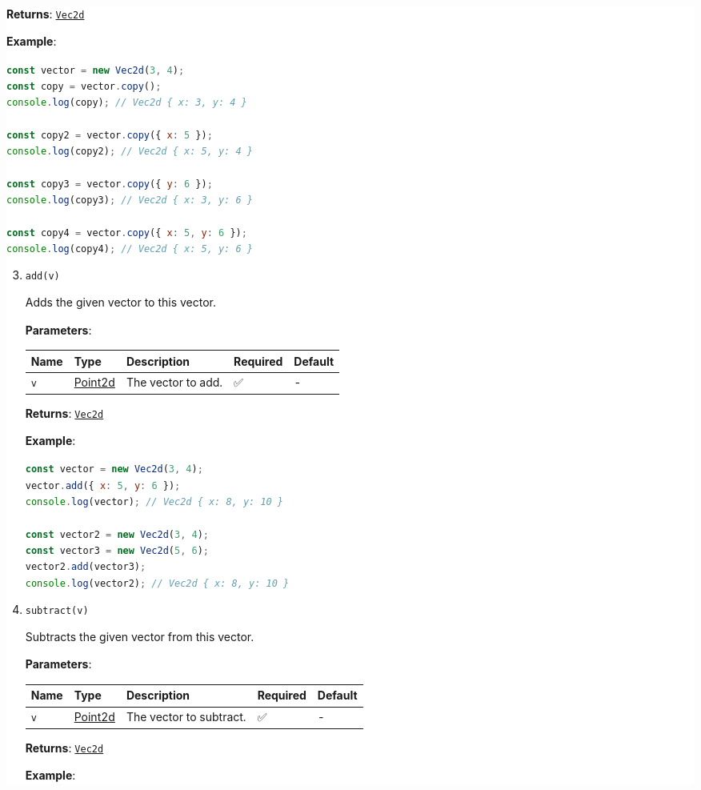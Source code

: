    **Returns**: [`Vec2d`][Vec2d]

   **Example**:

   ```javascript
   const vector = new Vec2d(3, 4);
   const copy = vector.copy();
   console.log(copy); // Vec2d { x: 3, y: 4 }

   const copy2 = vector.copy({ x: 5 });
   console.log(copy2); // Vec2d { x: 5, y: 4 }

   const copy3 = vector.copy({ y: 6 });
   console.log(copy3); // Vec2d { x: 3, y: 6 }

   const copy4 = vector.copy({ x: 5, y: 6 });
   console.log(copy4); // Vec2d { x: 5, y: 6 }
   ```

3. `add(v)`

   Adds the given vector to this vector.

   **Parameters**:

   | Name | Type      | Description        | Required | Default |
   | ---- | --------- | ------------------ | -------- | ------- |
   | `v`  | [Point2d] | The vector to add. | ✅       | -       |

   **Returns**: [`Vec2d`][Vec2d]

   **Example**:

   ```javascript
   const vector = new Vec2d(3, 4);
   vector.add({ x: 5, y: 6 });
   console.log(vector); // Vec2d { x: 8, y: 10 }

   const vector2 = new Vec2d(3, 4);
   const vector3 = new Vec2d(5, 6);
   vector2.add(vector3);
   console.log(vector2); // Vec2d { x: 8, y: 10 }
   ```

4. `subtract(v)`

   Subtracts the given vector from this vector.

   **Parameters**:

   | Name | Type      | Description             | Required | Default |
   | ---- | --------- | ----------------------- | -------- | ------- |
   | `v`  | [Point2d] | The vector to subtract. | ✅       | -       |

   **Returns**: [`Vec2d`][Vec2d]

   **Example**:


[Table of Contents]: #table-of-contents
[CanvasGradient]: https://developer.mozilla.org/en-US/docs/Web/API/CanvasGradient
[CanvasImageSource]: https://developer.mozilla.org/en-US/docs/Web/API/Canvas_API/Tutorial/Using_images#getting_images_to_draw
[CanvasPattern]: https://developer.mozilla.org/en-US/docs/Web/API/CanvasPattern
[CanvasRenderingContext2D]: https://developer.mozilla.org/en-US/docs/Web/API/CanvasRenderingContext2D
[CanvasTextAlign]: https://developer.mozilla.org/en-US/docs/Web/API/CanvasRenderingContext2D/textAlign
[CanvasTextBaseline]: https://developer.mozilla.org/en-US/docs/Web/API/CanvasRenderingContext2D/textBaseline
[CSSColor]: https://developer.mozilla.org/en-US/docs/Web/CSS/color_value
[HTMLCanvasElement]: https://developer.mozilla.org/en-US/docs/Web/API/HTMLCanvasElement
[Kanvas]: #kanvas
[Mat3]: #mat3
[Vec2d]: #vec2d
[Point2d]: #point2d
[Color]: #color